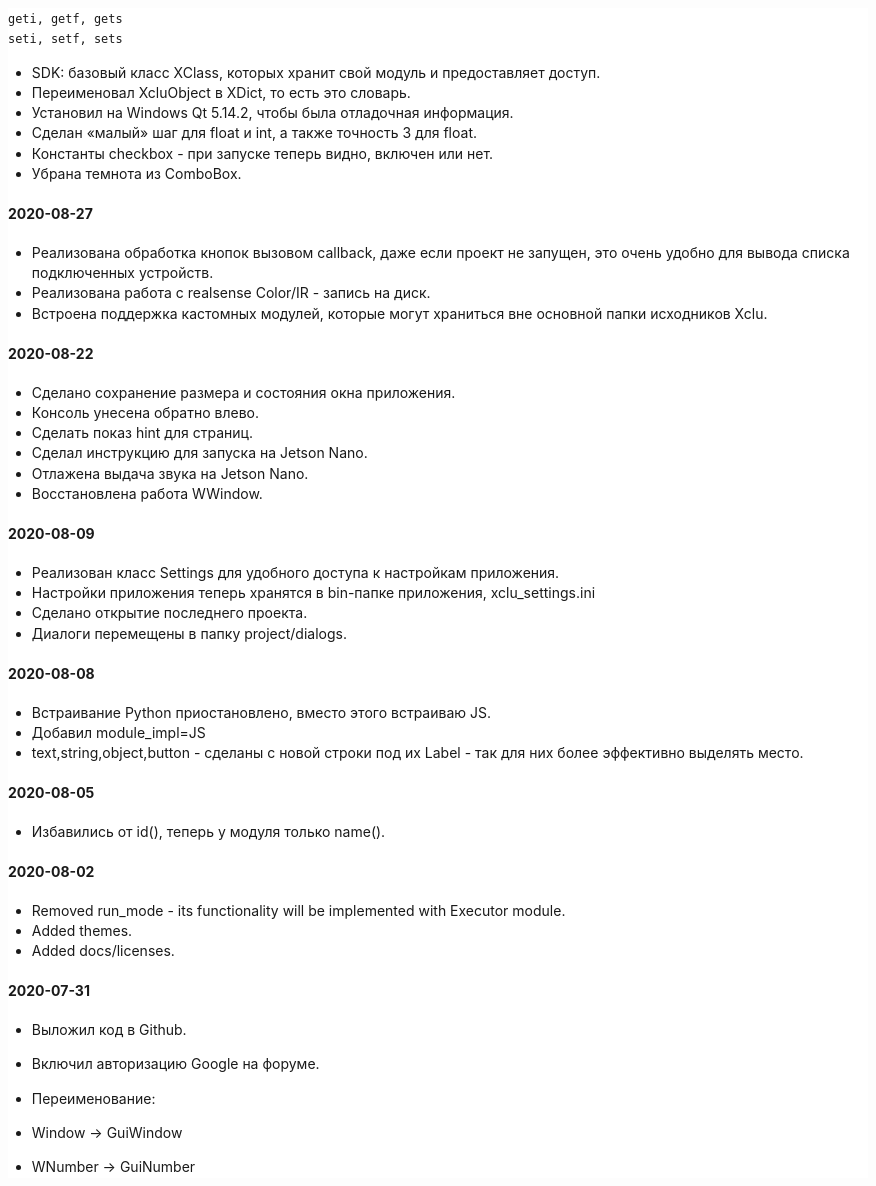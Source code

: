     geti, getf, gets
    seti, setf, sets

- SDK: базовый класс  XClass, которых хранит свой модуль и предоставляет доступ.
- Переименовал XcluObject в XDict, то есть это словарь.
- Установил на Windows Qt 5.14.2, чтобы была отладочная информация.
- Сделан «малый» шаг для float и int, а также точность 3 для float. 
- Константы checkbox - при запуске теперь видно, включен или нет.
- Убрана темнота из ComboBox.


#### 2020-08-27
- Реализована обработка кнопок вызовом callback, даже если проект не запущен,
это очень удобно для вывода списка подключенных устройств. 
- Реализована работа с realsense Color/IR - запись на диск. 
- Встроена поддержка кастомных модулей, которые могут храниться вне основной папки исходников Xclu. 

#### 2020-08-22
- Сделано сохранение размера и состояния окна приложения. 
- Консоль унесена обратно влево. 
- Сделать показ hint для страниц. 
- Сделал инструкцию для запуска на Jetson Nano. 
- Отлажена выдача звука на Jetson Nano. 
- Восстановлена работа WWindow.


#### 2020-08-09
- Реализован класс Settings для удобного доступа к настройкам приложения. 
- Настройки приложения теперь хранятся в bin-папке приложения, xclu_settings.ini 
- Сделано открытие последнего проекта. 
- Диалоги перемещены в папку project/dialogs.

#### 2020-08-08
- Встраивание Python приостановлено, вместо этого встраиваю JS. 
- Добавил module_impl=JS 
- text,string,object,button - сделаны с новой строки под их Label - так для них более эффективно выделять место. 

#### 2020-08-05
- Избавились от id(), теперь у модуля только name().

#### 2020-08-02
 - Removed run_mode - its functionality will be implemented with Executor module.
 - Added themes.
 - Added docs/licenses.

#### 2020-07-31
 - Выложил код в Github. 
 - Включил авторизацию Google на форуме. 

 - Переименование:  
 - Window -> GuiWindow 
 - WNumber -> GuiNumber
